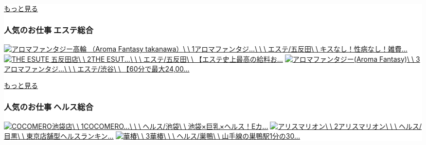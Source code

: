 [もっと見る](https://www.girlsheaven-job.net/tokyo/ghjnranking/s_77/)

### 人気のお仕事 エステ総合

[![アロマファンタジー高輪 （Aroma Fantasy takanawa）](https://img.girlsheaven-job.net/img/img_sys/job/143229/deco_logo_top_a.jpg?cache01=20240319112321&imgopt=y)\\
\\
1アロマファンタジ...\\
\\
\\
エステ/五反田\\
\\
キスなし！性病なし！雑費...](https://www.girlsheaven-job.net/tokyo/ma-67/sa-91/aroma-fantasy-t/) [![THE ESUTE 五反田店](https://img.girlsheaven-job.net/img/img_sys/job/10021026/deco_logo_top_a.jpg?cache01=20240725132435&imgopt=y)\\
\\
2THE ESUT...\\
\\
\\
エステ/五反田\\
\\
【エステ史上最高の給料お...](https://www.girlsheaven-job.net/tokyo/ma-67/sa-91/gt_the-esute/) [![アロマファンタジー(Aroma Fantasy)](https://img.girlsheaven-job.net/img/img_sys/job/67317/deco_logo_top_a.jpg?cache01=20221228193403&imgopt=y)\\
\\
3アロマファンタジ...\\
\\
\\
エステ/渋谷\\
\\
【60分で最大24,00...](https://www.girlsheaven-job.net/tokyo/ma-62/sa-85/aroma-f/)

[もっと見る](https://www.girlsheaven-job.net/tokyo/ghjnranking/s_80/)

### 人気のお仕事 ヘルス総合

[![COCOMERO池袋店](https://img.girlsheaven-job.net/img/img_sys/job/10013671/deco_logo_top_a.gif?cache01=20221112203814&imgopt=y)\\
\\
1COCOMERO...\\
\\
\\
ヘルス/池袋\\
\\
池袋×巨乳×ヘルス！Eカ...](https://www.girlsheaven-job.net/tokyo/ma-60/sa-66/cocomero2/) [![アリスマリオン](https://img.girlsheaven-job.net/img/img_sys/job/71394/deco_logo_top_a.gif?cache01=20241024211630&imgopt=y)\\
\\
2アリスマリオン\\
\\
\\
ヘルス/目黒\\
\\
東京店舗型ヘルスランキン...](https://www.girlsheaven-job.net/tokyo/ma-68/sa-289/m-fuzoku/) [![華椿](https://img.girlsheaven-job.net/img/img_sys/job/10014247/deco_logo_top_a.jpg?cache01=20230621230415&imgopt=y)\\
\\
3華椿\\
\\
\\
ヘルス/巣鴨\\
\\
山手線の巣鴨駅1分の30...](https://www.girlsheaven-job.net/tokyo/ma-60/sa-70/87tsubaki/)
